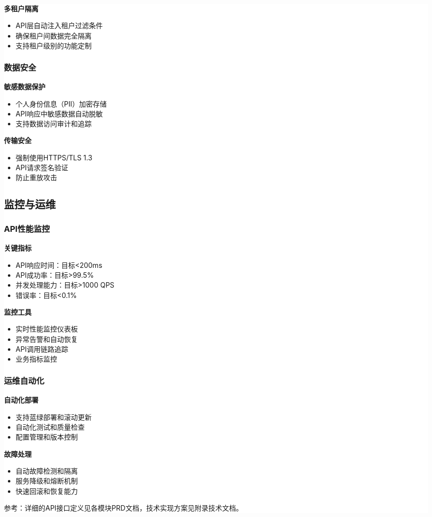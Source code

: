 **多租户隔离**
- API层自动注入租户过滤条件
- 确保租户间数据完全隔离
- 支持租户级别的功能定制

### 数据安全

**敏感数据保护**
- 个人身份信息（PII）加密存储
- API响应中敏感数据自动脱敏
- 支持数据访问审计和追踪

**传输安全**
- 强制使用HTTPS/TLS 1.3
- API请求签名验证
- 防止重放攻击

## 监控与运维

### API性能监控

**关键指标**
- API响应时间：目标<200ms
- API成功率：目标>99.5%
- 并发处理能力：目标>1000 QPS
- 错误率：目标<0.1%

**监控工具**
- 实时性能监控仪表板
- 异常告警和自动恢复
- API调用链路追踪
- 业务指标监控

### 运维自动化

**自动化部署**
- 支持蓝绿部署和滚动更新
- 自动化测试和质量检查
- 配置管理和版本控制

**故障处理**
- 自动故障检测和隔离
- 服务降级和熔断机制
- 快速回滚和恢复能力

参考：详细的API接口定义见各模块PRD文档，技术实现方案见附录技术文档。
